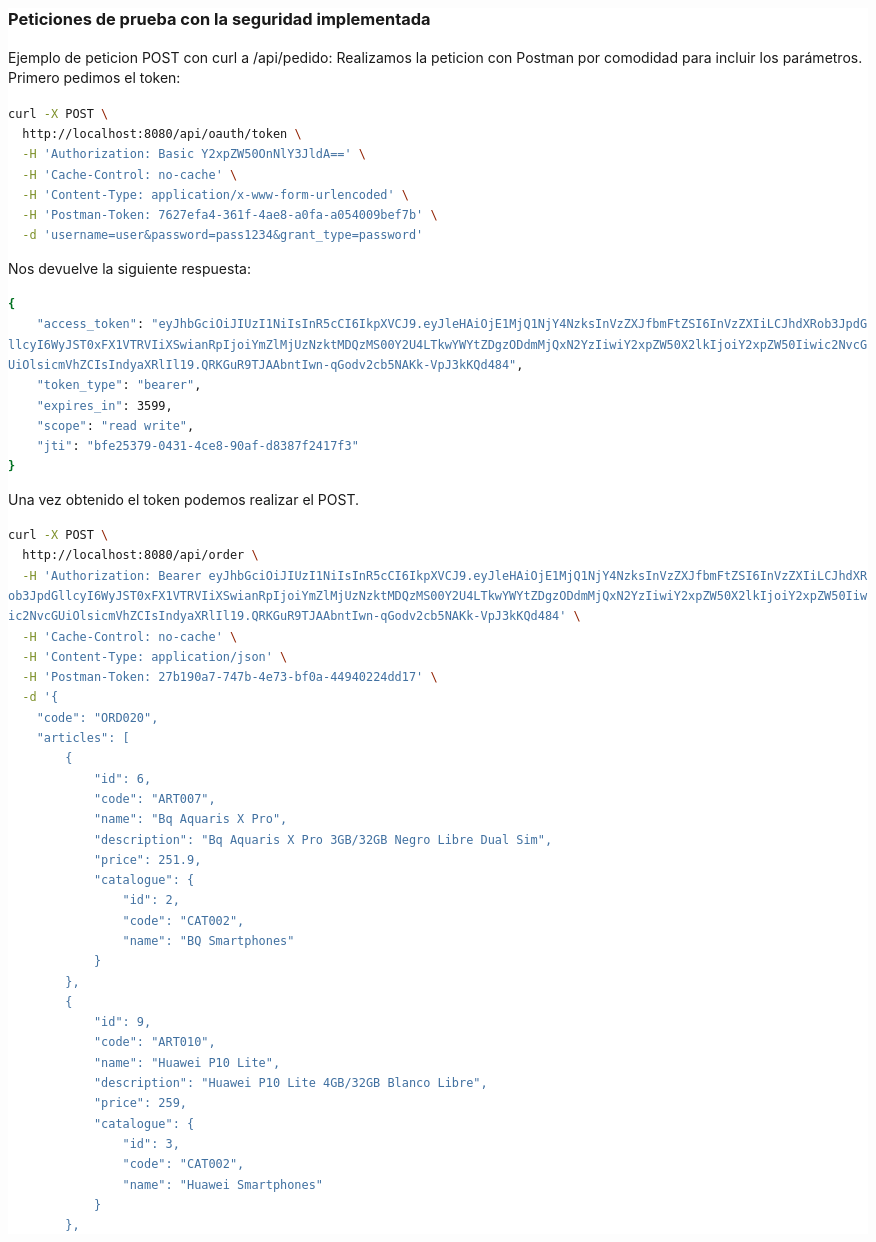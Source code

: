 ### Peticiones de prueba con la seguridad implementada
Ejemplo de peticion POST con curl a /api/pedido:
Realizamos la peticion con Postman por comodidad para incluir los parámetros. Primero pedimos el token:
```sh
curl -X POST \
  http://localhost:8080/api/oauth/token \
  -H 'Authorization: Basic Y2xpZW50OnNlY3JldA==' \
  -H 'Cache-Control: no-cache' \
  -H 'Content-Type: application/x-www-form-urlencoded' \
  -H 'Postman-Token: 7627efa4-361f-4ae8-a0fa-a054009bef7b' \
  -d 'username=user&password=pass1234&grant_type=password'
```
Nos devuelve la siguiente respuesta:
```sh
{
    "access_token": "eyJhbGciOiJIUzI1NiIsInR5cCI6IkpXVCJ9.eyJleHAiOjE1MjQ1NjY4NzksInVzZXJfbmFtZSI6InVzZXIiLCJhdXRob3JpdGllcyI6WyJST0xFX1VTRVIiXSwianRpIjoiYmZlMjUzNzktMDQzMS00Y2U4LTkwYWYtZDgzODdmMjQxN2YzIiwiY2xpZW50X2lkIjoiY2xpZW50Iiwic2NvcGUiOlsicmVhZCIsIndyaXRlIl19.QRKGuR9TJAAbntIwn-qGodv2cb5NAKk-VpJ3kKQd484",
    "token_type": "bearer",
    "expires_in": 3599,
    "scope": "read write",
    "jti": "bfe25379-0431-4ce8-90af-d8387f2417f3"
}
```
Una vez obtenido el token podemos realizar el POST.
```sh
curl -X POST \
  http://localhost:8080/api/order \
  -H 'Authorization: Bearer eyJhbGciOiJIUzI1NiIsInR5cCI6IkpXVCJ9.eyJleHAiOjE1MjQ1NjY4NzksInVzZXJfbmFtZSI6InVzZXIiLCJhdXRob3JpdGllcyI6WyJST0xFX1VTRVIiXSwianRpIjoiYmZlMjUzNzktMDQzMS00Y2U4LTkwYWYtZDgzODdmMjQxN2YzIiwiY2xpZW50X2lkIjoiY2xpZW50Iiwic2NvcGUiOlsicmVhZCIsIndyaXRlIl19.QRKGuR9TJAAbntIwn-qGodv2cb5NAKk-VpJ3kKQd484' \
  -H 'Cache-Control: no-cache' \
  -H 'Content-Type: application/json' \
  -H 'Postman-Token: 27b190a7-747b-4e73-bf0a-44940224dd17' \
  -d '{
    "code": "ORD020",
    "articles": [
        {
            "id": 6,
			"code": "ART007",
			"name": "Bq Aquaris X Pro",
			"description": "Bq Aquaris X Pro 3GB/32GB Negro Libre Dual Sim",
			"price": 251.9,
			"catalogue": {
				"id": 2,
				"code": "CAT002",
				"name": "BQ Smartphones"
			}
        },
        {
            "id": 9,
			"code": "ART010",
			"name": "Huawei P10 Lite",
			"description": "Huawei P10 Lite 4GB/32GB Blanco Libre",
			"price": 259,
			"catalogue": {
				"id": 3,
				"code": "CAT002",
				"name": "Huawei Smartphones"
			}
        },
```